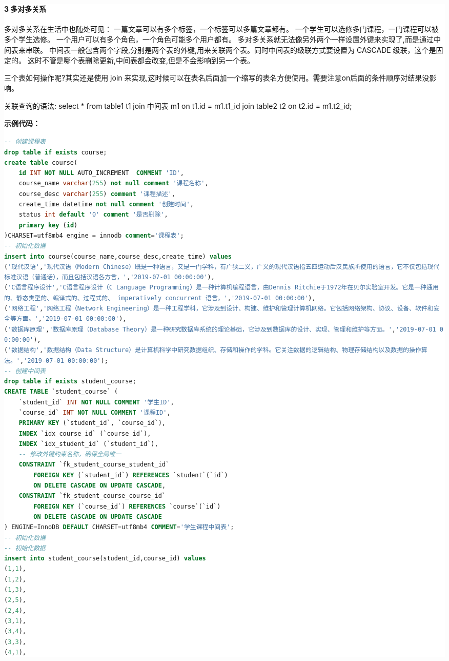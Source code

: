 #### 3 多对多关系
多对多关系在生活中也随处可见：
一篇文章可以有多个标签，一个标签可以多篇文章都有。
一个学生可以选修多门课程，一门课程可以被多个学生选修。
一个用户可以有多个角色，一个角色可能多个用户都有。
多对多关系就无法像另外两个一样设置外键来实现了,而是通过中间表来串联。
中间表一般包含两个字段,分别是两个表的外键,用来关联两个表。同时中间表的级联方式要设置为 CASCADE 级联，这个是固定的。
这时不管是哪个表删除更新,中间表都会改变,但是不会影响到另一个表。

三个表如何操作呢?其实还是使用 join 来实现,这时候可以在表名后面加一个缩写的表名方便使用。需要注意on后面的条件顺序对结果没影响。

关联查询的语法:
select * from table1 t1 join 中间表 m1 on t1.id = m1.t1_id join table2 t2 on t2.id = m1.t2_id;

**示例代码：**
```sql
-- 创建课程表
drop table if exists course;
create table course(
    id INT NOT NULL AUTO_INCREMENT  COMMENT 'ID',
    course_name varchar(255) not null comment '课程名称',
    course_desc varchar(255) comment '课程描述',
    create_time datetime not null comment '创建时间',
    status int default '0' comment '是否删除',
    primary key (id)
)CHARSET=utf8mb4 engine = innodb comment='课程表';
-- 初始化数据
insert into course(course_name,course_desc,create_time) values
('现代汉语','现代汉语（Modern Chinese）既是一种语言，又是一门学科，有广狭二义，广义的现代汉语指五四运动后汉民族所使用的语言，它不仅包括现代标准汉语（普通话），而且包括汉语各方言，','2019-07-01 00:00:00'),
('C语言程序设计','C语言程序设计（C Language Programming）是一种计算机编程语言，由Dennis Ritchie于1972年在贝尔实验室开发。它是一种通用的、静态类型的、编译式的、过程式的、 imperatively concurrent 语言。','2019-07-01 00:00:00'),
('网络工程','网络工程（Network Engineering）是一种工程学科，它涉及到设计、构建、维护和管理计算机网络。它包括网络架构、协议、设备、软件和安全等方面。','2019-07-01 00:00:00'),
('数据库原理','数据库原理（Database Theory）是一种研究数据库系统的理论基础，它涉及到数据库的设计、实现、管理和维护等方面。','2019-07-01 00:00:00'),
('数据结构','数据结构（Data Structure）是计算机科学中研究数据组织、存储和操作的学科。它关注数据的逻辑结构、物理存储结构以及数据的操作算法。','2019-07-01 00:00:00');
-- 创建中间表
drop table if exists student_course;
CREATE TABLE `student_course` (
    `student_id` INT NOT NULL COMMENT '学生ID',
    `course_id` INT NOT NULL COMMENT '课程ID',
    PRIMARY KEY (`student_id`, `course_id`), 
    INDEX `idx_course_id` (`course_id`),
    INDEX `idx_student_id` (`student_id`),
    -- 修改外键约束名称，确保全局唯一
    CONSTRAINT `fk_student_course_student_id` 
        FOREIGN KEY (`student_id`) REFERENCES `student`(`id`) 
        ON DELETE CASCADE ON UPDATE CASCADE,
    CONSTRAINT `fk_student_course_course_id` 
        FOREIGN KEY (`course_id`) REFERENCES `course`(`id`) 
        ON DELETE CASCADE ON UPDATE CASCADE
) ENGINE=InnoDB DEFAULT CHARSET=utf8mb4 COMMENT='学生课程中间表';
-- 初始化数据
-- 初始化数据
insert into student_course(student_id,course_id) values
(1,1),
(1,2),
(1,3),
(2,5),
(2,4),
(3,1),
(3,4),
(3,3),
(4,1),
```